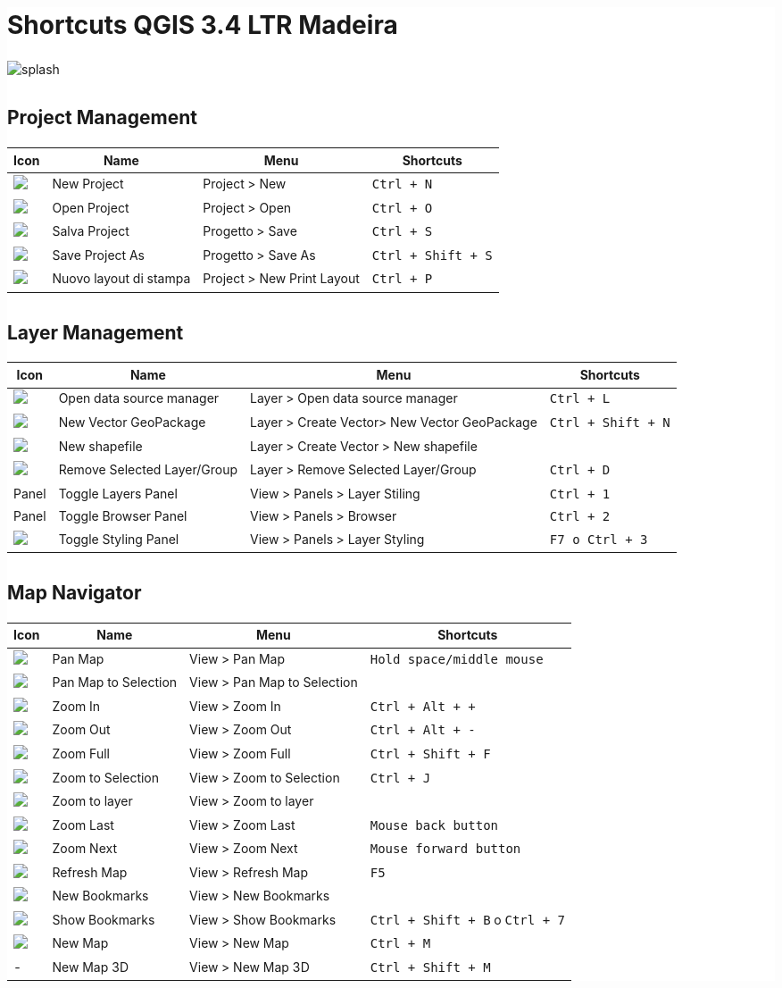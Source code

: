 # Shortcuts QGIS 3.4 LTR Madeira

![splash](./imgs/splash_3_4_0.png)

## Project Management

Icon|Name|Menu|Shortcuts
---|---|---|---
![](./imgs/icon/mActionFileNew.png)|New Project|Project > New|<kbd>Ctrl + N</kbd>
![](./imgs/icon/mActionFileOpen.png)|Open Project|Project > Open|<kbd>Ctrl + O</kbd>
![](./imgs/icon/mActionFileSave.png) |Salva Project|Progetto > Save|<kbd>Ctrl + S</kbd>
![](./imgs/icon/mActionFileSaveAs.png)|Save Project As|Progetto > Save As|<kbd>Ctrl + Shift + S</kbd>
![](./imgs/icon/mActionNewLayout.png)|Nuovo layout di stampa|Project > New Print Layout|<kbd>Ctrl + P</kbd>

## Layer Management

Icon|Name|Menu|Shortcuts
---|---|---|---
![](./imgs/icon/mActionDataSourceManager.png)|Open data source manager|Layer > Open data source manager|<kbd>Ctrl + L</kbd>
![](./imgs/icon/mActionNewGeoPackageLayer.png)|New Vector GeoPackage|Layer > Create Vector> New Vector GeoPackage|<kbd>Ctrl + Shift + N</kbd>
![](./imgs/icon/mActionNewVectorLayer.png)|New shapefile|Layer > Create Vector > New shapefile|
![](./imgs/icon/mActionRemoveLayer.png)|Remove Selected Layer/Group|Layer > Remove Selected Layer/Group|<kbd>Ctrl + D</kbd>
Panel|Toggle Layers Panel|View > Panels > Layer Stiling|<kbd>Ctrl + 1</kbd>
Panel|Toggle Browser Panel|View > Panels > Browser|<kbd>Ctrl + 2</kbd>
![](./imgs/icon/symbology.png)|Toggle Styling Panel|View > Panels > Layer Styling|<kbd>F7 o Ctrl + 3</kbd>

## Map Navigator

Icon|Name|Menu|Shortcuts
---|---|---|---
![](./imgs/icon/mActionPan.png)|Pan Map|View > Pan Map|<kbd>Hold space/middle mouse</kbd>
![](./imgs/icon/mActionPanToSelected.png)|Pan Map to Selection|View > Pan Map to Selection|
![](./imgs/icon/mActionZoomIn.png)|Zoom In|View > Zoom In|<kbd>Ctrl + Alt + +</kbd>
![](./imgs/icon/mActionZoomOut.png)|Zoom Out|View > Zoom Out|<kbd>Ctrl + Alt + -</kbd>
![](./imgs/icon/mActionZoomFullExtent.png)|Zoom Full|View > Zoom Full|<kbd>Ctrl + Shift + F</kbd>
![](./imgs/icon/mActionZoomToSelected.png)|Zoom to Selection|View > Zoom to Selection|<kbd>Ctrl + J</kbd>
![](./imgs/icon/mActionZoomToLayer.png)|Zoom to layer|View > Zoom to layer|
![](./imgs/icon/mActionZoomLast.png)|Zoom Last|View > Zoom Last|<kbd>Mouse back button</kbd>
![](./imgs/icon/mActionZoomNext.png)|Zoom Next|View > Zoom Next|<kbd>Mouse forward button</kbd>
![](./imgs/icon/mActionDraw.png)|Refresh Map|View > Refresh Map|<kbd>F5</kbd>
![](./imgs/icon/mActionNewBookmark.png)|New Bookmarks|View > New Bookmarks|
![](./imgs/icon/mActionShowBookmarks.png)|Show Bookmarks|View > Show Bookmarks|<kbd>Ctrl + Shift + B</kbd> o <kbd>Ctrl + 7</kbd>
![](./imgs/icon/mActionNewMap.png)|New Map|View > New Map|<kbd>Ctrl + M</kbd>
-|New Map 3D|View > New Map 3D|<kbd>Ctrl + Shift + M</kbd>
